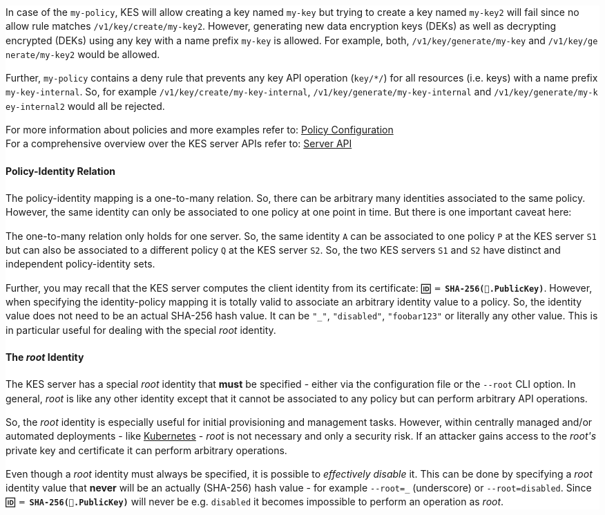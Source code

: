 In case of the `my-policy`, KES will allow creating a key named `my-key` but trying to create a key named `my-key2`
will fail since no allow rule matches `/v1/key/create/my-key2`. However, generating new data encryption keys (DEKs)
as well as decrypting encrypted (DEKs) using any key with a name prefix `my-key` is allowed. For example, both,
`/v1/key/generate/my-key` and `/v1/key/generate/my-key2` would be allowed.

Further, `my-policy` contains a deny rule that prevents any key API operation (`key/*/`) for all resources (i.e. keys)
with a name prefix `my-key-internal`. So, for example `/v1/key/create/my-key-internal`, `/v1/key/generate/my-key-internal`
and `/v1/key/generate/my-key-internal2` would all be rejected.

For more information about policies and more examples refer to: [Policy Configuration](https://github.com/minio/kes/wiki/Configuration#policy-configuration)  
For a comprehensive overview over the KES server APIs refer to: [Server API](https://github.com/minio/kes/wiki/Server-API#api-overview)

#### Policy-Identity Relation

The policy-identity mapping is a one-to-many relation. So, there can be arbitrary many identities associated to
the same policy. However, the same identity can only be associated to one policy at one point in time. But
there is one important caveat here:

The one-to-many relation only holds for one server. So, the same identity `A` can be associated to one policy `P`
at the KES server `S1` but can also be associated to a different policy `Q` at the KES server `S2`. So, the two KES servers `S1` and `S2` have distinct and independent policy-identity sets.

Further, you may recall that the KES server computes the client identity from its certificate:
**`🆔 ═ SHA-256(📜.PublicKey)`**. However, when specifying the identity-policy mapping it is totally
valid to associate an arbitrary identity value to a policy. So, the identity value does not need to be
an actual SHA-256 hash value. It can be `"_"`, `"disabled"`, `"foobar123"` or literally any other value.
This is in particular useful for dealing with the special *root* identity.

#### The *root* Identity

The KES server has a special *root* identity that **must** be specified - either via the configuration file or
the `--root` CLI option. In general, *root* is like any other identity except that it cannot be associated to any policy but can perform arbitrary API operations.

So, the *root* identity is especially useful for initial provisioning and management tasks. However, within centrally managed and/or automated deployments - like [Kubernetes](https://kubernetes.io/) - *root* is not necessary and only a security risk. If an attacker gains access to the *root's* private key and certificate it can perform arbitrary operations.

Even though a *root* identity must always be specified, it is possible to *effectively disable* it. This can be done by specifying a *root* identity value that **never** will be an actually (SHA-256) hash value - for example
`--root=_` (underscore) or `--root=disabled`. Since **`🆔 ═ SHA-256(📜.PublicKey)`** will never be e.g.
`disabled` it becomes impossible to perform an operation as *root*.
